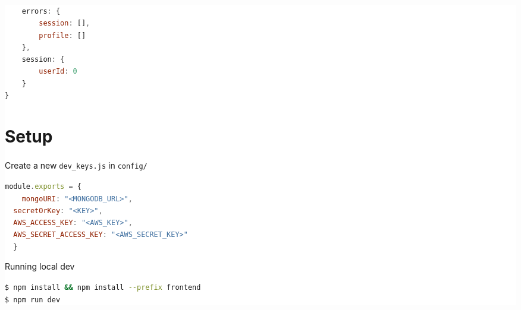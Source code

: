 ```js
    errors: {
        session: [],
        profile: []
    },
    session: {
        userId: 0
    }
}
```

# Setup

Create a new `dev_keys.js` in `config/`

```js
module.exports = {
    mongoURI: "<MONGODB_URL>",
  secretOrKey: "<KEY>",
  AWS_ACCESS_KEY: "<AWS_KEY>",
  AWS_SECRET_ACCESS_KEY: "<AWS_SECRET_KEY>"
  }
```

Running local dev

```sh
$ npm install && npm install --prefix frontend
$ npm run dev 
```

[1]: http://echohive.herokuapp.com/#/
